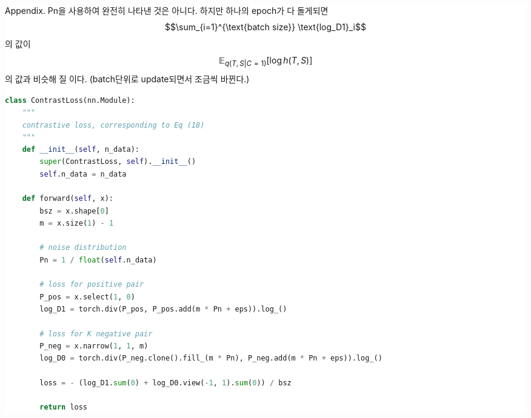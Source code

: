 Appendix. Pn을 사용하여 완전히 나타낸 것은 아니다. 하지만 하나의 epoch가 다 돌게되면 <span>$$\sum_{i=1}^{\text{batch size}} \text{log_D1}_i$$</span>의 값이<span>$$\mathbb{E}_{q(T,S|C=1)}[\log h(T,S)]$$</span>의 값과 비슷해 질 이다. (batch단위로 update되면서 조금씩 바뀐다.)


```python
class ContrastLoss(nn.Module):
    """
    contrastive loss, corresponding to Eq (18)
    """
    def __init__(self, n_data):
        super(ContrastLoss, self).__init__()
        self.n_data = n_data

    def forward(self, x):
        bsz = x.shape[0]
        m = x.size(1) - 1

        # noise distribution
        Pn = 1 / float(self.n_data)

        # loss for positive pair
        P_pos = x.select(1, 0)
        log_D1 = torch.div(P_pos, P_pos.add(m * Pn + eps)).log_()

        # loss for K negative pair
        P_neg = x.narrow(1, 1, m)
        log_D0 = torch.div(P_neg.clone().fill_(m * Pn), P_neg.add(m * Pn + eps)).log_()

        loss = - (log_D1.sum(0) + log_D0.view(-1, 1).sum(0)) / bsz

        return loss
```
